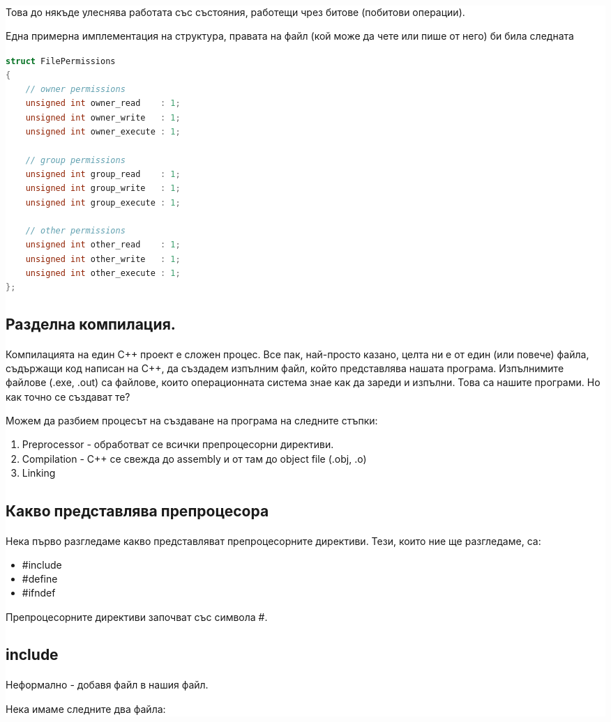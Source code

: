Това до някъде улеснява работата със състояния, работещи чрез битове (побитови операции).

Една примерна имплементация на структура, правата на файл (кой може да чете или пише от него) би била следната

```cpp
struct FilePermissions 
{
    // owner permissions
    unsigned int owner_read    : 1;
    unsigned int owner_write   : 1;
    unsigned int owner_execute : 1;

    // group permissions
    unsigned int group_read    : 1;
    unsigned int group_write   : 1;
    unsigned int group_execute : 1;

    // other permissions
    unsigned int other_read    : 1;
    unsigned int other_write   : 1;
    unsigned int other_execute : 1;
};
```

## Разделна компилация.
Компилацията на един С++ проект е сложен процес. Все пак, най-просто казано, целта ни е от един (или повече) файла, съдържащи код написан на С++, да създадем изпълним файл, който представлява нашата програма. Изпълнимите файлове (.exe, .out) са файлове, които операционната система знае как да зареди и изпълни. Това са нашите програми. Но как точно се създават те?

Можем да разбием процесът на създаване на програма на следните стъпки:
1. Preprocessor - обработват се всички препроцесорни директиви.
2. Compilation  - С++ се свежда до assembly и от там до object file (.obj, .o)
3. Linking

## Какво представлява препроцесора
Нека първо разгледаме какво представляват препроцесорните директиви. Тези, които ние ще разгледаме, са:
* #include
* #define
* #ifndef

Препроцесорните директиви започват със символа #. 

## include

Неформално - добавя файл в нашия файл.

Нека имаме следните два файла: